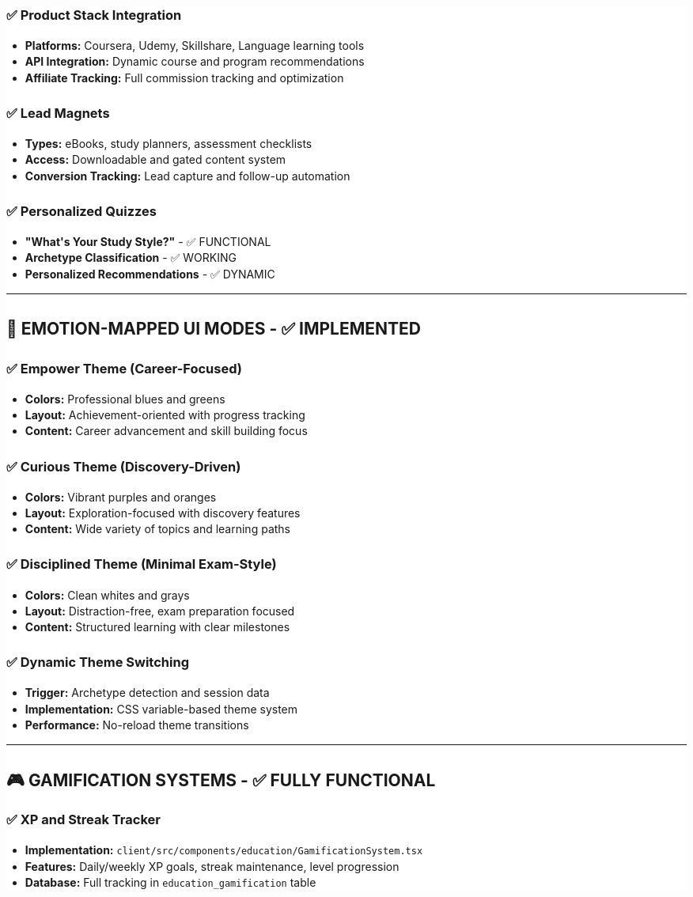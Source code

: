 ### ✅ Product Stack Integration
- **Platforms:** Coursera, Udemy, Skillshare, Language learning tools
- **API Integration:** Dynamic course and program recommendations
- **Affiliate Tracking:** Full commission tracking and optimization

### ✅ Lead Magnets
- **Types:** eBooks, study planners, assessment checklists
- **Access:** Downloadable and gated content system
- **Conversion Tracking:** Lead capture and follow-up automation

### ✅ Personalized Quizzes
- **"What's Your Study Style?"** - ✅ FUNCTIONAL
- **Archetype Classification** - ✅ WORKING
- **Personalized Recommendations** - ✅ DYNAMIC

---

## 🎨 EMOTION-MAPPED UI MODES - ✅ IMPLEMENTED

### ✅ Empower Theme (Career-Focused)
- **Colors:** Professional blues and greens
- **Layout:** Achievement-oriented with progress tracking
- **Content:** Career advancement and skill building focus

### ✅ Curious Theme (Discovery-Driven)
- **Colors:** Vibrant purples and oranges
- **Layout:** Exploration-focused with discovery features
- **Content:** Wide variety of topics and learning paths

### ✅ Disciplined Theme (Minimal Exam-Style)
- **Colors:** Clean whites and grays
- **Layout:** Distraction-free, exam preparation focused
- **Content:** Structured learning with clear milestones

### ✅ Dynamic Theme Switching
- **Trigger:** Archetype detection and session data
- **Implementation:** CSS variable-based theme system
- **Performance:** No-reload theme transitions

---

## 🎮 GAMIFICATION SYSTEMS - ✅ FULLY FUNCTIONAL

### ✅ XP and Streak Tracker
- **Implementation:** `client/src/components/education/GamificationSystem.tsx`
- **Features:** Daily/weekly XP goals, streak maintenance, level progression
- **Database:** Full tracking in `education_gamification` table
